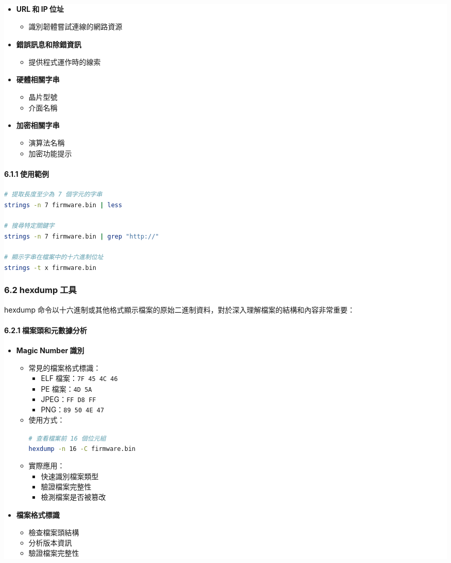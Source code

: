 - **URL 和 IP 位址**

  - 識別韌體嘗試連線的網路資源

- **錯誤訊息和除錯資訊**

  - 提供程式運作時的線索

- **硬體相關字串**

  - 晶片型號
  - 介面名稱

- **加密相關字串**
  - 演算法名稱
  - 加密功能提示

#### 6.1.1 使用範例

```bash
# 提取長度至少為 7 個字元的字串
strings -n 7 firmware.bin | less

# 搜尋特定關鍵字
strings -n 7 firmware.bin | grep "http://"

# 顯示字串在檔案中的十六進制位址
strings -t x firmware.bin
```

### 6.2 hexdump 工具

hexdump 命令以十六進制或其他格式顯示檔案的原始二進制資料，對於深入理解檔案的結構和內容非常重要：

#### 6.2.1 檔案頭和元數據分析

- **Magic Number 識別**

  - 常見的檔案格式標識：
    - ELF 檔案：`7F 45 4C 46`
    - PE 檔案：`4D 5A`
    - JPEG：`FF D8 FF`
    - PNG：`89 50 4E 47`
  - 使用方式：
    ```bash
    # 查看檔案前 16 個位元組
    hexdump -n 16 -C firmware.bin
    ```
  - 實際應用：
    - 快速識別檔案類型
    - 驗證檔案完整性
    - 檢測檔案是否被篡改

- **檔案格式標識**
  - 檢查檔案頭結構
  - 分析版本資訊
  - 驗證檔案完整性
